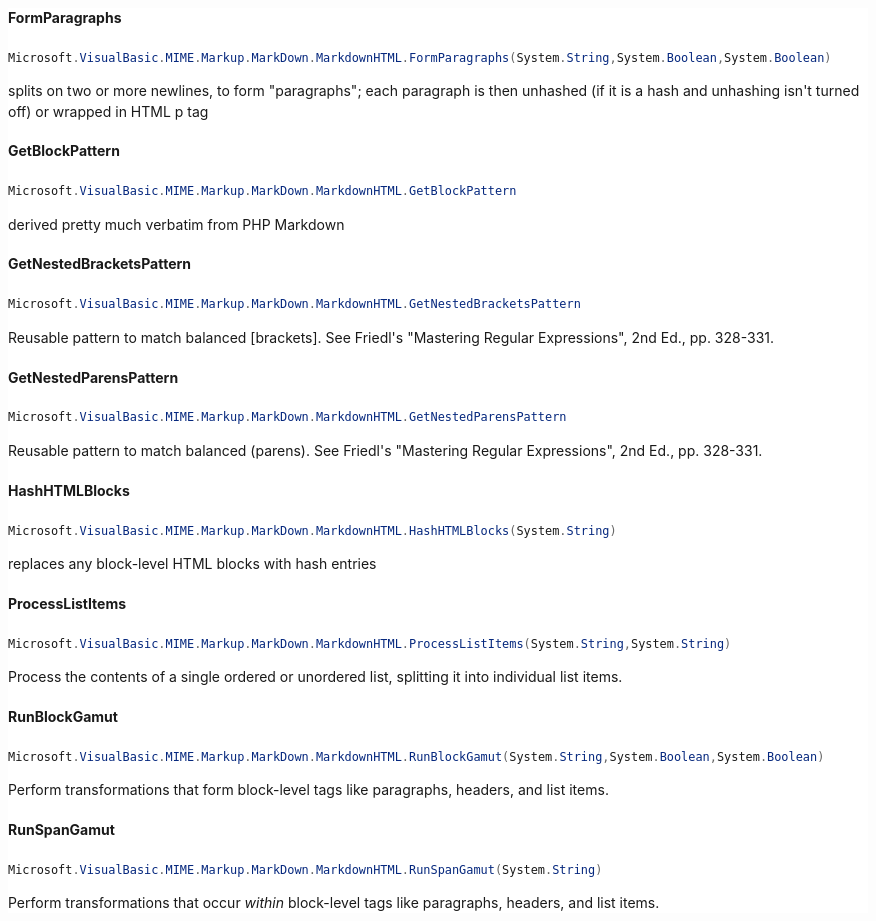 #### FormParagraphs
```csharp
Microsoft.VisualBasic.MIME.Markup.MarkDown.MarkdownHTML.FormParagraphs(System.String,System.Boolean,System.Boolean)
```
splits on two or more newlines, to form "paragraphs"; 
 each paragraph is then unhashed (if it is a hash and unhashing isn't turned off) or wrapped in HTML p tag

#### GetBlockPattern
```csharp
Microsoft.VisualBasic.MIME.Markup.MarkDown.MarkdownHTML.GetBlockPattern
```
derived pretty much verbatim from PHP Markdown

#### GetNestedBracketsPattern
```csharp
Microsoft.VisualBasic.MIME.Markup.MarkDown.MarkdownHTML.GetNestedBracketsPattern
```
Reusable pattern to match balanced [brackets]. See Friedl's 
 "Mastering Regular Expressions", 2nd Ed., pp. 328-331.

#### GetNestedParensPattern
```csharp
Microsoft.VisualBasic.MIME.Markup.MarkDown.MarkdownHTML.GetNestedParensPattern
```
Reusable pattern to match balanced (parens). See Friedl's 
 "Mastering Regular Expressions", 2nd Ed., pp. 328-331.

#### HashHTMLBlocks
```csharp
Microsoft.VisualBasic.MIME.Markup.MarkDown.MarkdownHTML.HashHTMLBlocks(System.String)
```
replaces any block-level HTML blocks with hash entries

#### ProcessListItems
```csharp
Microsoft.VisualBasic.MIME.Markup.MarkDown.MarkdownHTML.ProcessListItems(System.String,System.String)
```
Process the contents of a single ordered or unordered list, splitting it
 into individual list items.

#### RunBlockGamut
```csharp
Microsoft.VisualBasic.MIME.Markup.MarkDown.MarkdownHTML.RunBlockGamut(System.String,System.Boolean,System.Boolean)
```
Perform transformations that form block-level tags like paragraphs, headers, and list items.

#### RunSpanGamut
```csharp
Microsoft.VisualBasic.MIME.Markup.MarkDown.MarkdownHTML.RunSpanGamut(System.String)
```
Perform transformations that occur *within* block-level tags like paragraphs, headers, and list items.
